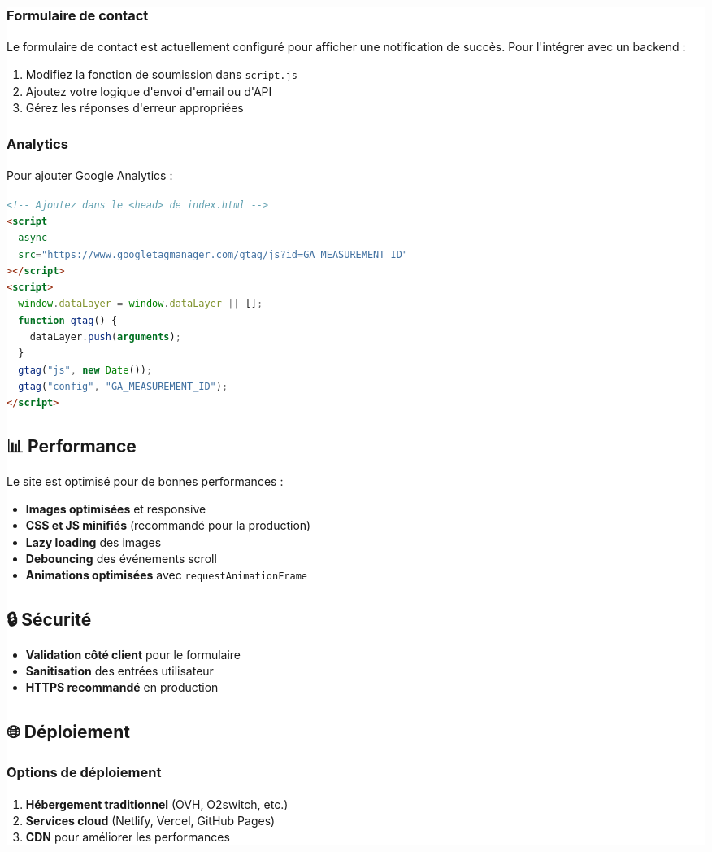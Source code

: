 ### Formulaire de contact

Le formulaire de contact est actuellement configuré pour afficher une notification de succès. Pour l'intégrer avec un backend :

1. Modifiez la fonction de soumission dans `script.js`
2. Ajoutez votre logique d'envoi d'email ou d'API
3. Gérez les réponses d'erreur appropriées

### Analytics

Pour ajouter Google Analytics :

```html
<!-- Ajoutez dans le <head> de index.html -->
<script
  async
  src="https://www.googletagmanager.com/gtag/js?id=GA_MEASUREMENT_ID"
></script>
<script>
  window.dataLayer = window.dataLayer || [];
  function gtag() {
    dataLayer.push(arguments);
  }
  gtag("js", new Date());
  gtag("config", "GA_MEASUREMENT_ID");
</script>
```

## 📊 Performance

Le site est optimisé pour de bonnes performances :

- **Images optimisées** et responsive
- **CSS et JS minifiés** (recommandé pour la production)
- **Lazy loading** des images
- **Debouncing** des événements scroll
- **Animations optimisées** avec `requestAnimationFrame`

## 🔒 Sécurité

- **Validation côté client** pour le formulaire
- **Sanitisation** des entrées utilisateur
- **HTTPS recommandé** en production

## 🌐 Déploiement

### Options de déploiement

1. **Hébergement traditionnel** (OVH, O2switch, etc.)
2. **Services cloud** (Netlify, Vercel, GitHub Pages)
3. **CDN** pour améliorer les performances
